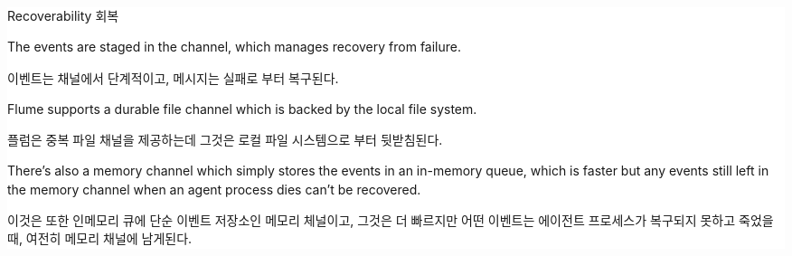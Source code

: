 


Recoverability 회복







The events are staged in the channel, which manages recovery from failure.




이벤트는 채널에서 단계적이고, 메시지는 실패로 부터 복구된다.




Flume supports a durable file channel which is backed by the local file system.




플럼은 중복 파일 채널을 제공하는데 그것은 로컬 파일 시스템으로 부터 뒷받침된다.




There’s also a memory channel which simply stores the events in an in-memory queue, which is faster but any events still left in the memory channel when an agent process dies can’t be recovered.




이것은 또한 인메모리 큐에 단순 이벤트 저장소인 메모리 체널이고, 그것은 더 빠르지만 어떤 이벤트는 에이전트 프로세스가 복구되지 못하고 죽었을때, 여전히 메모리 채널에 남게된다.













  








  

